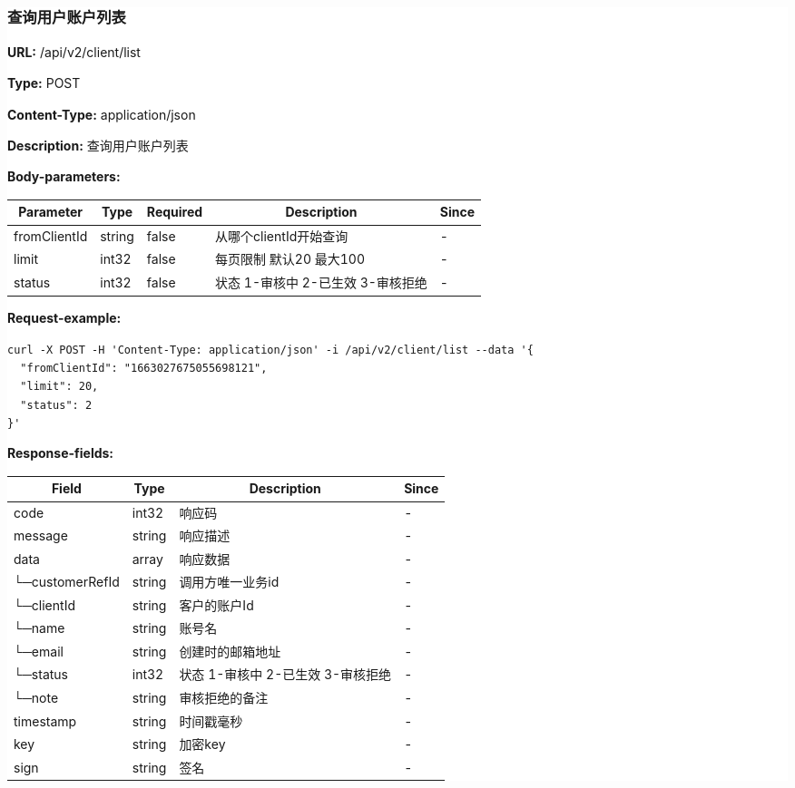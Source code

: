```
```

### 查询用户账户列表
**URL:** /api/v2/client/list

**Type:** POST


**Content-Type:** application/json

**Description:** 查询用户账户列表

**Body-parameters:**

| Parameter | Type | Required | Description | Since |
|-----------|------|----------|-------------|-------|
|fromClientId|string|false|从哪个clientId开始查询|-|
|limit|int32|false|每页限制 默认20 最大100|-|
|status|int32|false|状态 1-审核中 2-已生效 3-审核拒绝|-|

**Request-example:**
```
curl -X POST -H 'Content-Type: application/json' -i /api/v2/client/list --data '{
  "fromClientId": "1663027675055698121",
  "limit": 20,
  "status": 2
}'
```
**Response-fields:**

| Field | Type | Description | Since |
|-------|------|-------------|-------|
|code|int32|响应码|-|
|message|string|响应描述|-|
|data|array|响应数据|-|
|└─customerRefId|string|调用方唯一业务id|-|
|└─clientId|string|客户的账户Id|-|
|└─name|string|账号名|-|
|└─email|string|创建时的邮箱地址|-|
|└─status|int32|状态 1-审核中 2-已生效 3-审核拒绝|-|
|└─note|string|审核拒绝的备注|-|
|timestamp|string|时间戳毫秒|-|
|key|string|加密key|-|
|sign|string|签名|-|
